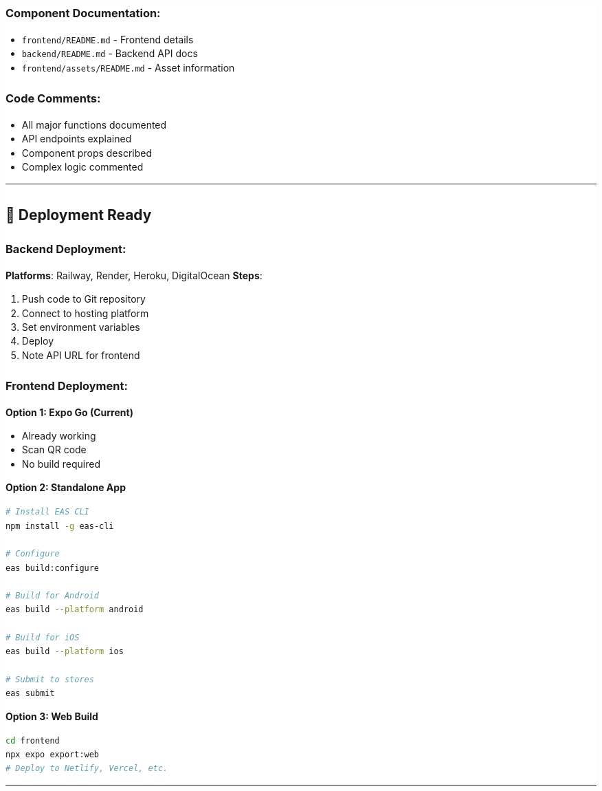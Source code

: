 ### Component Documentation:
- `frontend/README.md` - Frontend details
- `backend/README.md` - Backend API docs
- `frontend/assets/README.md` - Asset information

### Code Comments:
- All major functions documented
- API endpoints explained
- Component props described
- Complex logic commented

---

## 🚀 Deployment Ready

### Backend Deployment:
**Platforms**: Railway, Render, Heroku, DigitalOcean
**Steps**:
1. Push code to Git repository
2. Connect to hosting platform
3. Set environment variables
4. Deploy
5. Note API URL for frontend

### Frontend Deployment:

**Option 1: Expo Go (Current)**
- Already working
- Scan QR code
- No build required

**Option 2: Standalone App**
```bash
# Install EAS CLI
npm install -g eas-cli

# Configure
eas build:configure

# Build for Android
eas build --platform android

# Build for iOS
eas build --platform ios

# Submit to stores
eas submit
```

**Option 3: Web Build**
```bash
cd frontend
npx expo export:web
# Deploy to Netlify, Vercel, etc.
```

---